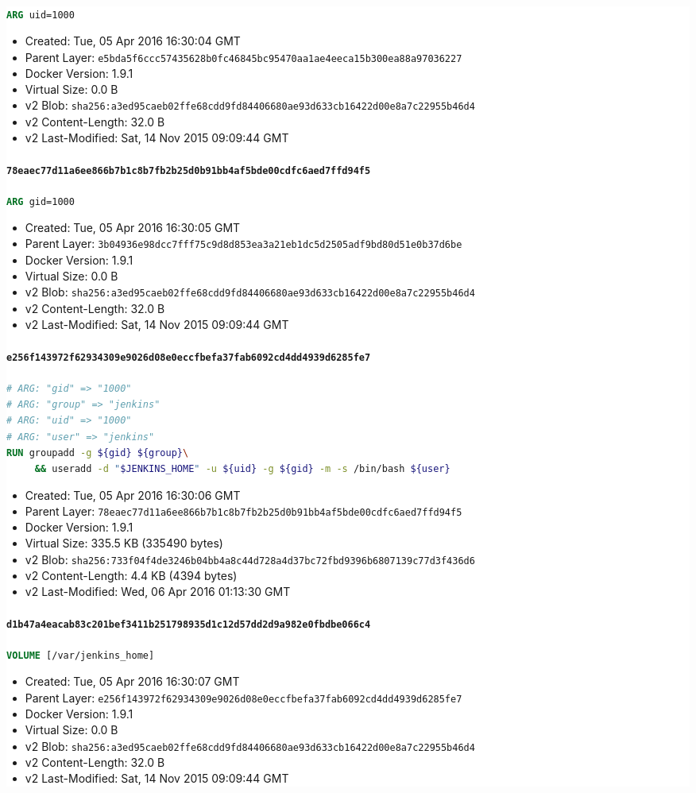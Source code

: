 ```dockerfile
ARG uid=1000
```

-	Created: Tue, 05 Apr 2016 16:30:04 GMT
-	Parent Layer: `e5bda5f6ccc57435628b0fc46845bc95470aa1ae4eeca15b300ea88a97036227`
-	Docker Version: 1.9.1
-	Virtual Size: 0.0 B
-	v2 Blob: `sha256:a3ed95caeb02ffe68cdd9fd84406680ae93d633cb16422d00e8a7c22955b46d4`
-	v2 Content-Length: 32.0 B
-	v2 Last-Modified: Sat, 14 Nov 2015 09:09:44 GMT

#### `78eaec77d11a6ee866b7b1c8b7fb2b25d0b91bb4af5bde00cdfc6aed7ffd94f5`

```dockerfile
ARG gid=1000
```

-	Created: Tue, 05 Apr 2016 16:30:05 GMT
-	Parent Layer: `3b04936e98dcc7fff75c9d8d853ea3a21eb1dc5d2505adf9bd80d51e0b37d6be`
-	Docker Version: 1.9.1
-	Virtual Size: 0.0 B
-	v2 Blob: `sha256:a3ed95caeb02ffe68cdd9fd84406680ae93d633cb16422d00e8a7c22955b46d4`
-	v2 Content-Length: 32.0 B
-	v2 Last-Modified: Sat, 14 Nov 2015 09:09:44 GMT

#### `e256f143972f62934309e9026d08e0eccfbefa37fab6092cd4dd4939d6285fe7`

```dockerfile
# ARG: "gid" => "1000"
# ARG: "group" => "jenkins"
# ARG: "uid" => "1000"
# ARG: "user" => "jenkins"
RUN groupadd -g ${gid} ${group}\
     && useradd -d "$JENKINS_HOME" -u ${uid} -g ${gid} -m -s /bin/bash ${user}
```

-	Created: Tue, 05 Apr 2016 16:30:06 GMT
-	Parent Layer: `78eaec77d11a6ee866b7b1c8b7fb2b25d0b91bb4af5bde00cdfc6aed7ffd94f5`
-	Docker Version: 1.9.1
-	Virtual Size: 335.5 KB (335490 bytes)
-	v2 Blob: `sha256:733f04f4de3246b04bb4a8c44d728a4d37bc72fbd9396b6807139c77d3f436d6`
-	v2 Content-Length: 4.4 KB (4394 bytes)
-	v2 Last-Modified: Wed, 06 Apr 2016 01:13:30 GMT

#### `d1b47a4eacab83c201bef3411b251798935d1c12d57dd2d9a982e0fbdbe066c4`

```dockerfile
VOLUME [/var/jenkins_home]
```

-	Created: Tue, 05 Apr 2016 16:30:07 GMT
-	Parent Layer: `e256f143972f62934309e9026d08e0eccfbefa37fab6092cd4dd4939d6285fe7`
-	Docker Version: 1.9.1
-	Virtual Size: 0.0 B
-	v2 Blob: `sha256:a3ed95caeb02ffe68cdd9fd84406680ae93d633cb16422d00e8a7c22955b46d4`
-	v2 Content-Length: 32.0 B
-	v2 Last-Modified: Sat, 14 Nov 2015 09:09:44 GMT
